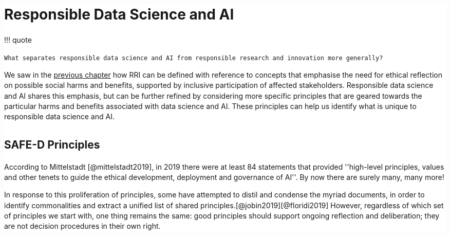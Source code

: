 # Responsible Data Science and AI

!!! quote

    What separates responsible data science and AI from responsible research and innovation more generally?

We saw in the [previous chapter](../chapter1/index.md) how RRI can be defined with reference to concepts that emphasise the need for ethical reflection on possible social harms and benefits, supported by inclusive participation of affected stakeholders.
Responsible data science and AI shares this emphasis, but can be further refined by considering more specific principles that are geared towards the particular harms and benefits associated with data science and AI.
These principles can help us identify what is unique to responsible data science and AI.

## SAFE-D Principles

According to Mittelstadt [@mittelstadt2019], in 2019 there were at least 84 statements that provided ''high-level principles, values and other tenets to guide the ethical development, deployment and governance of AI''.
By now there are surely many, many more!

In response to this proliferation of principles, some have attempted to distil and condense the myriad documents, in order to identify commonalities and extract a unified list of shared principles.[@jobin2019][@floridi2019]
However, regardless of which set of principles we start with, one thing remains the same: good principles should support ongoing reflection and deliberation; they are not decision procedures in their own right.


[^values]: We won't say much about ethical values in this course. However, the course on [AI Ethics & Governance](https://turing-commons.netlify.app/aeg/index.html) focuses on them directly.
[^FAIR]: These are known as the FAIR principles ([read more here](https://www.go-fair.org/fair-principles/)).
[^ped]: In our guidebook on [public engagement of data science and AI](https://turing-commons.netlify.app/ped/index.html) we formalise this notion of an ethical goal in relation to a method known as argument-based assurance. Here, the goals are supported by specific properties that must be established in a project, in order to provide justifiable assurance to stakeholders that the respective goal has been realised.